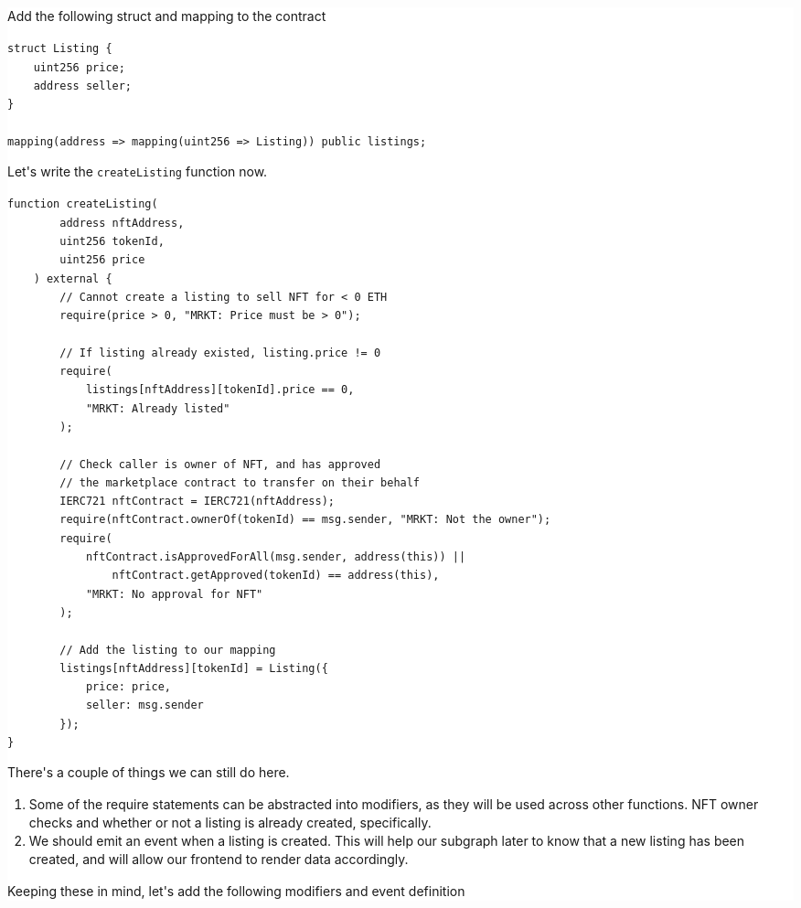 Add the following struct and mapping to the contract

```solidity
struct Listing {
    uint256 price;
    address seller;
}

mapping(address => mapping(uint256 => Listing)) public listings;
```

Let's write the `createListing` function now.

```solidity
function createListing(
        address nftAddress,
        uint256 tokenId,
        uint256 price
    ) external {
        // Cannot create a listing to sell NFT for < 0 ETH
        require(price > 0, "MRKT: Price must be > 0");

        // If listing already existed, listing.price != 0
        require(
            listings[nftAddress][tokenId].price == 0,
            "MRKT: Already listed"
        );

        // Check caller is owner of NFT, and has approved
        // the marketplace contract to transfer on their behalf
        IERC721 nftContract = IERC721(nftAddress);
        require(nftContract.ownerOf(tokenId) == msg.sender, "MRKT: Not the owner");
        require(
            nftContract.isApprovedForAll(msg.sender, address(this)) ||
                nftContract.getApproved(tokenId) == address(this),
            "MRKT: No approval for NFT"
        );

        // Add the listing to our mapping
        listings[nftAddress][tokenId] = Listing({
            price: price,
            seller: msg.sender
        });
}
```

There's a couple of things we can still do here.

1. Some of the require statements can be abstracted into modifiers, as they will be used across other functions. NFT owner checks and whether or not a listing is already created, specifically.
2. We should emit an event when a listing is created. This will help our subgraph later to know that a new listing has been created, and will allow our frontend to render data accordingly.

Keeping these in mind, let's add the following modifiers and event definition
